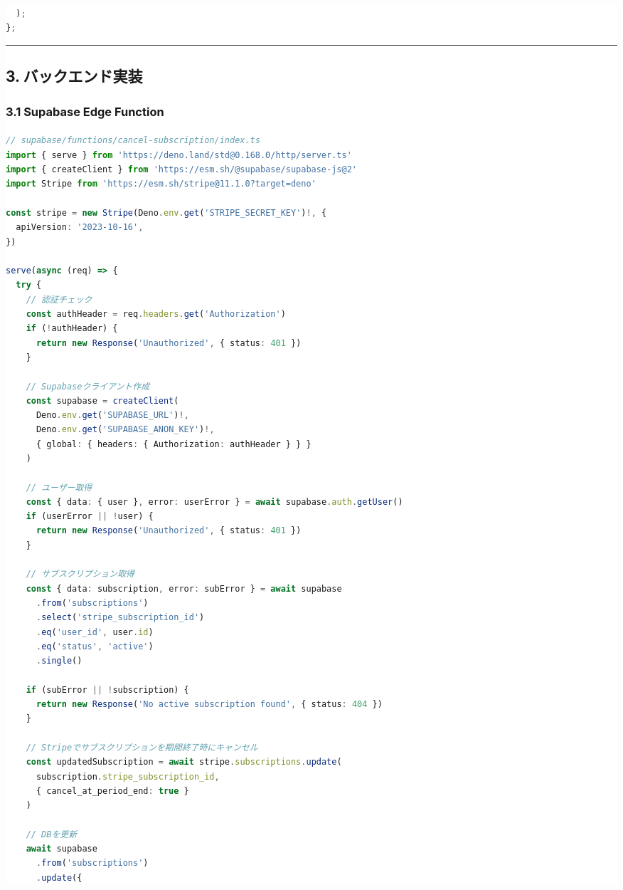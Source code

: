 ```typescript
  );
};
```

---

## 3. バックエンド実装

### 3.1 Supabase Edge Function

```typescript
// supabase/functions/cancel-subscription/index.ts
import { serve } from 'https://deno.land/std@0.168.0/http/server.ts'
import { createClient } from 'https://esm.sh/@supabase/supabase-js@2'
import Stripe from 'https://esm.sh/stripe@11.1.0?target=deno'

const stripe = new Stripe(Deno.env.get('STRIPE_SECRET_KEY')!, {
  apiVersion: '2023-10-16',
})

serve(async (req) => {
  try {
    // 認証チェック
    const authHeader = req.headers.get('Authorization')
    if (!authHeader) {
      return new Response('Unauthorized', { status: 401 })
    }

    // Supabaseクライアント作成
    const supabase = createClient(
      Deno.env.get('SUPABASE_URL')!,
      Deno.env.get('SUPABASE_ANON_KEY')!,
      { global: { headers: { Authorization: authHeader } } }
    )

    // ユーザー取得
    const { data: { user }, error: userError } = await supabase.auth.getUser()
    if (userError || !user) {
      return new Response('Unauthorized', { status: 401 })
    }

    // サブスクリプション取得
    const { data: subscription, error: subError } = await supabase
      .from('subscriptions')
      .select('stripe_subscription_id')
      .eq('user_id', user.id)
      .eq('status', 'active')
      .single()

    if (subError || !subscription) {
      return new Response('No active subscription found', { status: 404 })
    }

    // Stripeでサブスクリプションを期間終了時にキャンセル
    const updatedSubscription = await stripe.subscriptions.update(
      subscription.stripe_subscription_id,
      { cancel_at_period_end: true }
    )

    // DBを更新
    await supabase
      .from('subscriptions')
      .update({
```